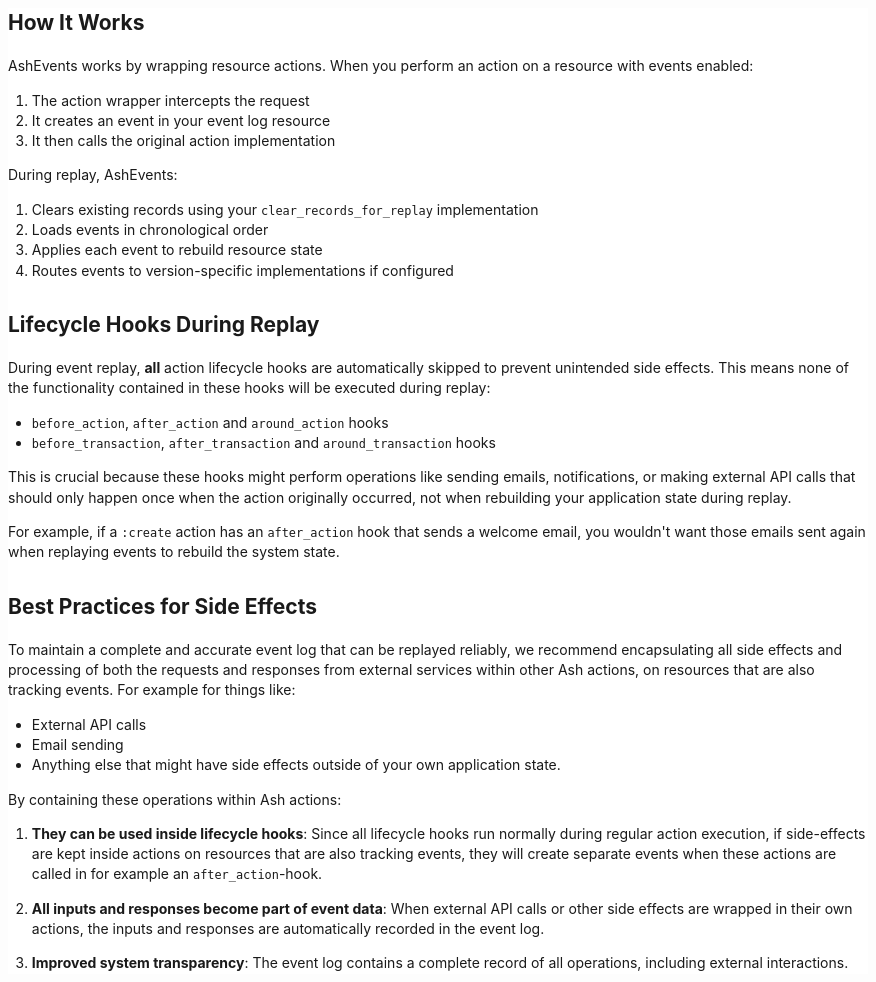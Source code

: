 ## How It Works

AshEvents works by wrapping resource actions. When you perform an action on a resource with events enabled:

1. The action wrapper intercepts the request
2. It creates an event in your event log resource
3. It then calls the original action implementation

During replay, AshEvents:

1. Clears existing records using your `clear_records_for_replay` implementation
2. Loads events in chronological order
3. Applies each event to rebuild resource state
4. Routes events to version-specific implementations if configured

## Lifecycle Hooks During Replay

During event replay, **all** action lifecycle hooks are automatically skipped to prevent unintended side effects. This means none of the functionality contained in these hooks will be executed during replay:

- `before_action`, `after_action` and `around_action` hooks
- `before_transaction`, `after_transaction` and `around_transaction` hooks

This is crucial because these hooks might perform operations like sending emails, notifications, or making external API calls that should only happen once when the action originally occurred, not when rebuilding your application state during replay.

For example, if a `:create` action has an `after_action` hook that sends a welcome email, you wouldn't want those emails sent again when replaying events to rebuild the system state.

## Best Practices for Side Effects

To maintain a complete and accurate event log that can be replayed reliably, we recommend encapsulating all side effects and processing of both the requests and responses from external services within other Ash actions, on resources that are also tracking events. For example for things like:

- External API calls
- Email sending
- Anything else that might have side effects outside of your own application state.

By containing these operations within Ash actions:

1. **They can be used inside lifecycle hooks**: Since all lifecycle hooks run normally during regular action execution, if side-effects are kept inside actions on resources that are also tracking events, they will create separate events when these actions are called in for example an `after_action`-hook.

2. **All inputs and responses become part of event data**: When external API calls or other side effects are wrapped in their own actions, the inputs and responses are automatically recorded in the event log.

3. **Improved system transparency**: The event log contains a complete record of all operations, including external interactions.
